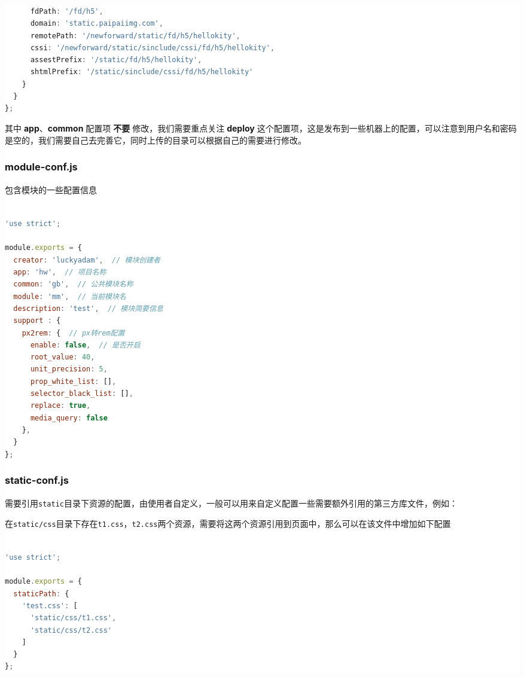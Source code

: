 ```javascript
      fdPath: '/fd/h5',
      domain: 'static.paipaiimg.com',
      remotePath: '/newforward/static/fd/h5/hellokity',
      cssi: '/newforward/static/sinclude/cssi/fd/h5/hellokity',
      assestPrefix: '/static/fd/h5/hellokity',
      shtmlPrefix: '/static/sinclude/cssi/fd/h5/hellokity'
    }
  }
};

```
其中 **app**、**common** 配置项 **不要** 修改，我们需要重点关注 **deploy** 这个配置项，这是发布到一些机器上的配置，可以注意到用户名和密码是空的，我们需要自己去完善它，同时上传的目录可以根据自己的需要进行修改。

### module-conf.js

包含模块的一些配置信息

```javascript

'use strict';

module.exports = {
  creator: 'luckyadam',  // 模块创建者
  app: 'hw',  // 项目名称
  common: 'gb',  // 公共模块名称
  module: 'mm',  // 当前模块名
  description: 'test',  // 模块简要信息
  support : {  
    px2rem: {  // px转rem配置
      enable: false,  // 是否开启
      root_value: 40,
      unit_precision: 5,
      prop_white_list: [],
      selector_black_list: [],
      replace: true,
      media_query: false
    },
  }
};
```

### static-conf.js

需要引用`static`目录下资源的配置，由使用者自定义，一般可以用来自定义配置一些需要额外引用的第三方库文件，例如：

在`static/css`目录下存在`t1.css`，`t2.css`两个资源，需要将这两个资源引用到页面中，那么可以在该文件中增加如下配置

```javascript

'use strict';

module.exports = {
  staticPath: {
    'test.css': [
      'static/css/t1.css',
      'static/css/t2.css'
    ]
  }
};

```
